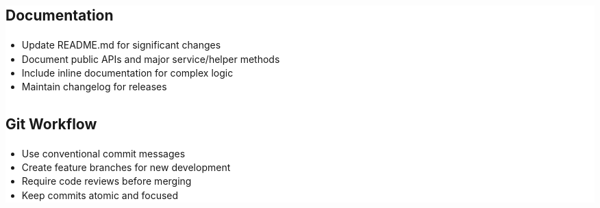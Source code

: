 ## Documentation
- Update README.md for significant changes
- Document public APIs and major service/helper methods
- Include inline documentation for complex logic
- Maintain changelog for releases

## Git Workflow
- Use conventional commit messages
- Create feature branches for new development
- Require code reviews before merging
- Keep commits atomic and focused
